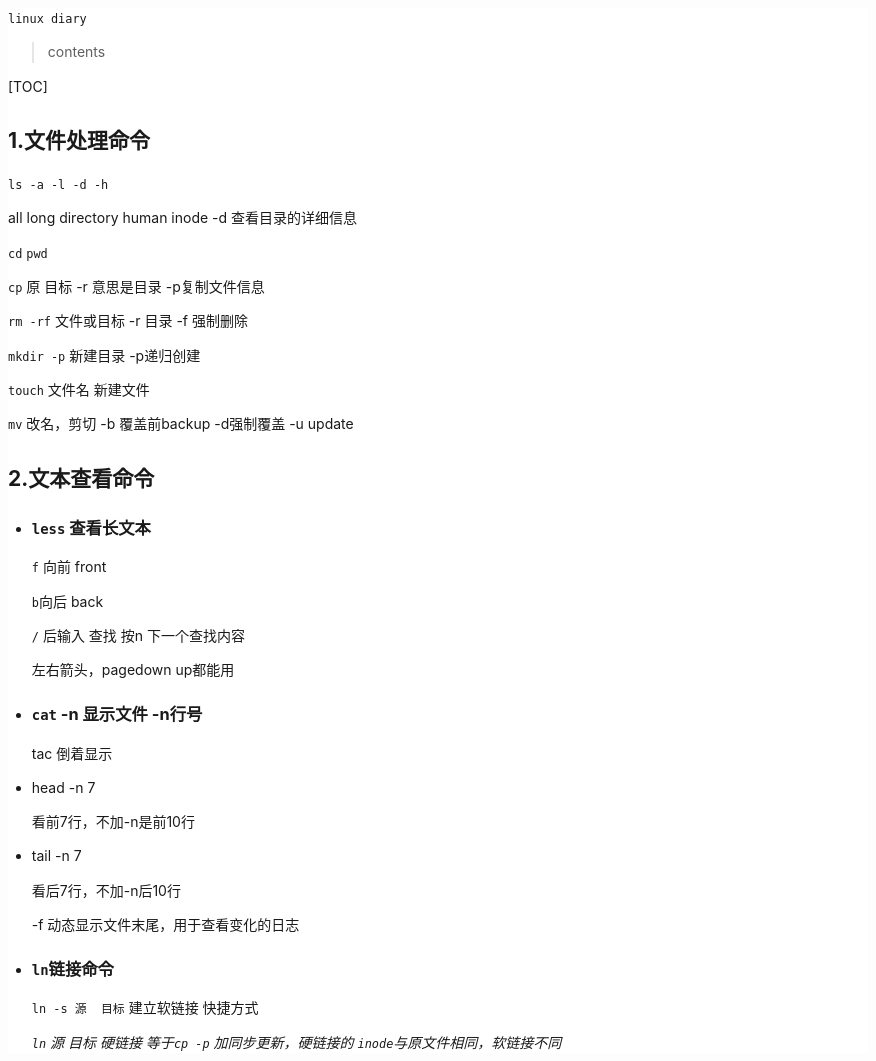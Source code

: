 ```shell
linux diary 
```

> contents

[TOC]



## 1.文件处理命令

```
ls -a -l -d -h
```

all long directory  human inode    -d 查看目录的详细信息

`cd`     `pwd`

`cp` 原 目标   -r 意思是目录 -p复制文件信息

`rm -rf` 文件或目标  -r 目录 -f 强制删除

`mkdir -p`  新建目录 -p递归创建

`touch` 文件名   新建文件

`mv` 改名，剪切 -b 覆盖前backup -d强制覆盖 -u update



## 2.文本查看命令

- ### `less` 查看长文本

  `f` 向前 front

  `b`向后 back

  `/` 后输入 查找  按n  下一个查找内容

  左右箭头，pagedown up都能用

- ### `cat` -n 显示文件 -n行号

  tac 倒着显示

- head -n  7

  看前7行，不加-n是前10行

- tail -n 7   

  看后7行，不加-n后10行

  -f 动态显示文件末尾，用于查看变化的日志

- ### `ln`链接命令

  `ln -s 源  目标`  建立软链接 快捷方式

  *`ln` 源 目标 硬链接  等于`cp -p` 加同步更新，硬链接的 `inode`与原文件相同，软链接不同*
